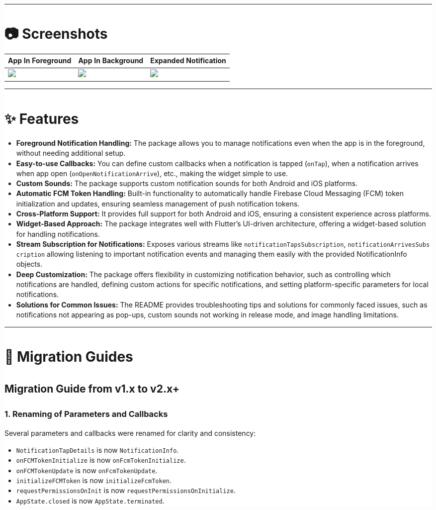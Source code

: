 

---

# 📷 Screenshots

| App In Foreground | App In Background | Expanded Notification |
|-----------------------------------|-------------------------------------|-------------------------------------|
| <img src="https://github.com/user-attachments/assets/9823e0df-1475-4bc4-ab1b-d755ec703b76" height="600"> | <img src="https://github.com/user-attachments/assets/3551f0da-5508-4fd0-83c8-d239e7062c7e" height="600"> | <img src="https://github.com/user-attachments/assets/e45e443b-cb55-483a-81f5-dc8b1d5b3dab" height="600"> |

---

# ✨ Features

- **Foreground Notification Handling:** The package allows you to manage notifications even when the app is in the foreground, without needing additional setup.
- **Easy-to-use Callbacks:** You can define custom callbacks when a notification is tapped (`onTap`), when a notification arrives when app open (`onOpenNotificationArrive`), etc., making the widget simple to use.
- **Custom Sounds:** The package supports custom notification sounds for both Android and iOS platforms.
- **Automatic FCM Token Handling:** Built-in functionality to automatically handle Firebase Cloud Messaging (FCM) token initialization and updates, ensuring seamless management of push notification tokens.
- **Cross-Platform Support:** It provides full support for both Android and iOS, ensuring a consistent experience across platforms.
- **Widget-Based Approach:** The package integrates well with Flutter’s UI-driven architecture, offering a widget-based solution for handling notifications.
- **Stream Subscription for Notifications:** Exposes various streams like `notificationTapsSubscription`, `notificationArrivesSubscription` allowing listening to important notification events and managing them easily with the provided NotificationInfo objects.
- **Deep Customization:** The package offers flexibility in customizing notification behavior, such as controlling which notifications are handled, defining custom actions for specific notifications, and setting platform-specific parameters for local notifications.
- **Solutions for Common Issues:** The README provides troubleshooting tips and solutions for commonly faced issues, such as notifications not appearing as pop-ups, custom sounds not working in release mode, and image handling limitations.

---

# 🛫 Migration Guides

## Migration Guide from v1.x to v2.x+

### 1. Renaming of Parameters and Callbacks
Several parameters and callbacks were renamed for clarity and consistency:
- `NotificationTapDetails` is now `NotificationInfo`.
- `onFCMTokenInitialize` is now `onFcmTokenInitialize`.
- `onFCMTokenUpdate` is now `onFcmTokenUpdate`.
- `initializeFCMToken` is now `initializeFcmToken`.
- `requestPermissionsOnInit` is now `requestPermissionsOnInitialize`.
- `AppState.closed` is now `AppState.terminated`.
